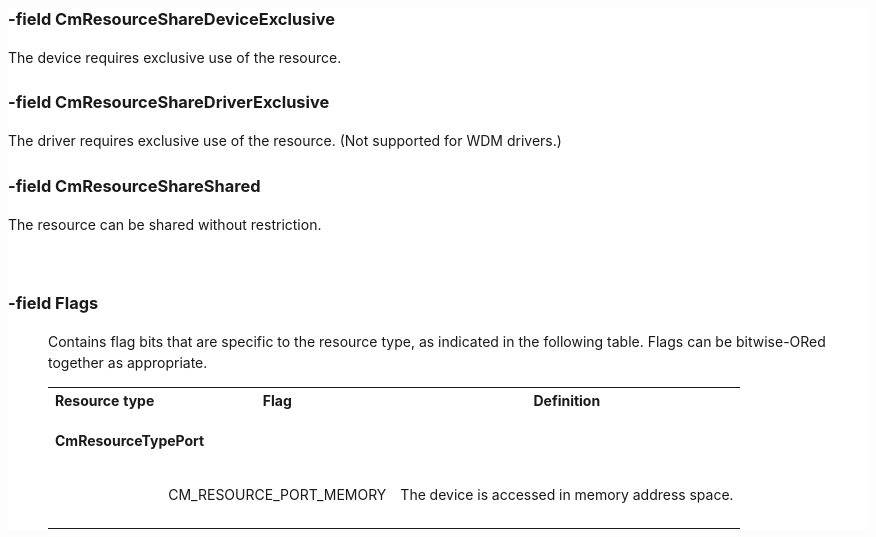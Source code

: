 ### -field <b>CmResourceShareDeviceExclusive</b>

</dl>
</td>
<td width="60%">
<p>The device requires exclusive use of the resource.</p>
</td>
</tr>
<tr>
<td width="40%"><a id="CmResourceShareDriverExclusive"></a><a id="cmresourcesharedriverexclusive"></a><a id="CMRESOURCESHAREDRIVEREXCLUSIVE"></a><dl>

### -field <b>CmResourceShareDriverExclusive</b>

</dl>
</td>
<td width="60%">
<p>The driver requires exclusive use of the resource. (Not supported for WDM drivers.)</p>
</td>
</tr>
<tr>
<td width="40%"><a id="CmResourceShareShared"></a><a id="cmresourceshareshared"></a><a id="CMRESOURCESHARESHARED"></a><dl>

### -field <b>CmResourceShareShared</b>

</dl>
</td>
<td width="60%">
<p>The resource can be shared without restriction.</p>
</td>
</tr>
</table>
<p> </p>
</dd>

### -field <b>Flags</b>

<dd>
<p>Contains flag bits that are specific to the resource type, as indicated in the following table. Flags can be bitwise-ORed together as appropriate.</p>
<table>
<tr>
<th>Resource type</th>
<th colspan="2">Flag</th>
<th>Definition</th>
</tr>
<tr>
<td colspan="4">
<p><b>CmResourceTypePort</b></p>
</td>
</tr>
<tr>
<td></td>
<td colspan="2">
<p>CM_RESOURCE_PORT_MEMORY</p>
</td>
<td>
<p>The device is accessed in memory address space.</p>
</td>
</tr>
<tr>
<td></td>
<td colspan="2">